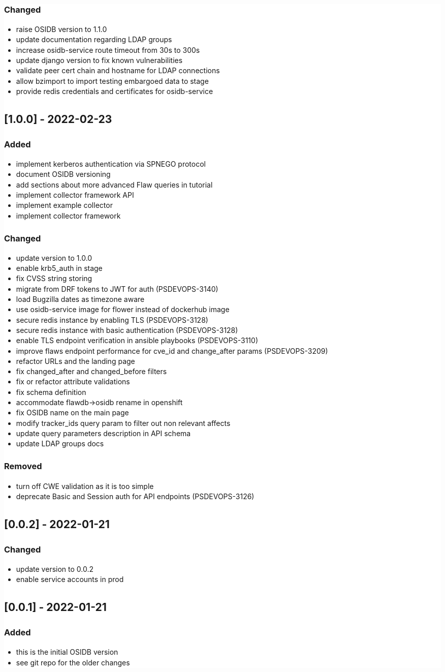 ### Changed
- raise OSIDB version to 1.1.0
- update documentation regarding LDAP groups
- increase osidb-service route timeout from 30s to 300s
- update django version to fix known vulnerabilities
- validate peer cert chain and hostname for LDAP connections
- allow bzimport to import testing embargoed data to stage
- provide redis credentials and certificates for osidb-service

## [1.0.0] - 2022-02-23
### Added
- implement kerberos authentication via SPNEGO protocol
- document OSIDB versioning
- add sections about more advanced Flaw queries in tutorial
- implement collector framework API
- implement example collector
- implement collector framework

### Changed
- update version to 1.0.0
- enable krb5_auth in stage
- fix CVSS string storing
- migrate from DRF tokens to JWT for auth (PSDEVOPS-3140)
- load Bugzilla dates as timezone aware
- use osidb-service image for flower instead of dockerhub image
- secure redis instance by enabling TLS (PSDEVOPS-3128)
- secure redis instance with basic authentication (PSDEVOPS-3128)
- enable TLS endpoint verification in ansible playbooks (PSDEVOPS-3110)
- improve flaws endpoint performance for cve_id and change_after params (PSDEVOPS-3209)
- refactor URLs and the landing page
- fix changed_after and changed_before filters
- fix or refactor attribute validations
- fix schema definition
- accommodate flawdb->osidb rename in openshift
- fix OSIDB name on the main page
- modify tracker_ids query param to filter out non relevant affects
- update query parameters description in API schema
- update LDAP groups docs

### Removed
- turn off CWE validation as it is too simple
- deprecate Basic and Session auth for API endpoints (PSDEVOPS-3126)

## [0.0.2] - 2022-01-21
### Changed
- update version to 0.0.2
- enable service accounts in prod

## [0.0.1] - 2022-01-21
### Added
- this is the initial OSIDB version
- see git repo for the older changes


